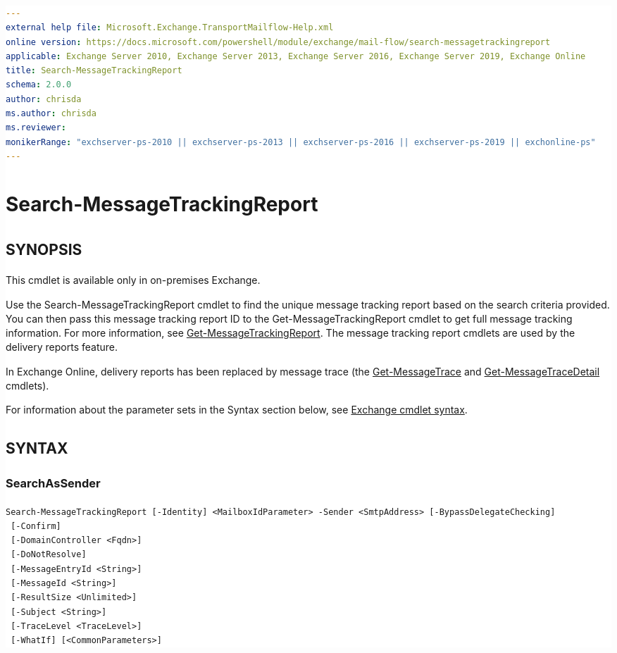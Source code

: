 ```yaml
---
external help file: Microsoft.Exchange.TransportMailflow-Help.xml
online version: https://docs.microsoft.com/powershell/module/exchange/mail-flow/search-messagetrackingreport
applicable: Exchange Server 2010, Exchange Server 2013, Exchange Server 2016, Exchange Server 2019, Exchange Online
title: Search-MessageTrackingReport
schema: 2.0.0
author: chrisda
ms.author: chrisda
ms.reviewer:
monikerRange: "exchserver-ps-2010 || exchserver-ps-2013 || exchserver-ps-2016 || exchserver-ps-2019 || exchonline-ps"
---
```


# Search-MessageTrackingReport

## SYNOPSIS
This cmdlet is available only in on-premises Exchange.

Use the Search-MessageTrackingReport cmdlet to find the unique message tracking report based on the search criteria provided. You can then pass this message tracking report ID to the Get-MessageTrackingReport cmdlet to get full message tracking information. For more information, see [Get-MessageTrackingReport](https://docs.microsoft.com/powershell/module/exchange/mail-flow/get-messagetrackingreport). The message tracking report cmdlets are used by the delivery reports feature.

In Exchange Online, delivery reports has been replaced by message trace (the [Get-MessageTrace](https://docs.microsoft.com/en-us/powershell/module/exchange/get-messagetrace) and [Get-MessageTraceDetail](https://docs.microsoft.com/en-us/powershell/module/exchange/get-messagetracedetail) cmdlets).

For information about the parameter sets in the Syntax section below, see [Exchange cmdlet syntax](https://docs.microsoft.com/powershell/exchange/exchange-server/exchange-cmdlet-syntax).

## SYNTAX

### SearchAsSender
```
Search-MessageTrackingReport [-Identity] <MailboxIdParameter> -Sender <SmtpAddress> [-BypassDelegateChecking]
 [-Confirm]
 [-DomainController <Fqdn>]
 [-DoNotResolve]
 [-MessageEntryId <String>]
 [-MessageId <String>]
 [-ResultSize <Unlimited>]
 [-Subject <String>]
 [-TraceLevel <TraceLevel>]
 [-WhatIf] [<CommonParameters>]
```
